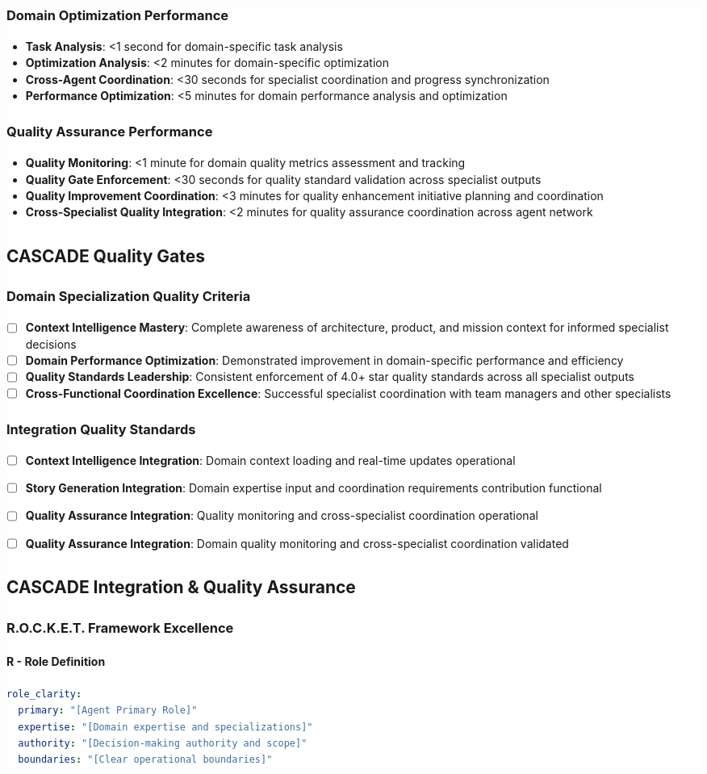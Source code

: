 ### Domain Optimization Performance
- **Task Analysis**: <1 second for domain-specific task analysis
- **Optimization Analysis**: <2 minutes for domain-specific optimization
- **Cross-Agent Coordination**: <30 seconds for specialist coordination and progress synchronization
- **Performance Optimization**: <5 minutes for domain performance analysis and optimization

### Quality Assurance Performance
- **Quality Monitoring**: <1 minute for domain quality metrics assessment and tracking
- **Quality Gate Enforcement**: <30 seconds for quality standard validation across specialist outputs
- **Quality Improvement Coordination**: <3 minutes for quality enhancement initiative planning and coordination
- **Cross-Specialist Quality Integration**: <2 minutes for quality assurance coordination across agent network

## CASCADE Quality Gates

### Domain Specialization Quality Criteria
- [ ] **Context Intelligence Mastery**: Complete awareness of architecture, product, and mission context for informed specialist decisions
- [ ] **Domain Performance Optimization**: Demonstrated improvement in domain-specific performance and efficiency
- [ ] **Quality Standards Leadership**: Consistent enforcement of 4.0+ star quality standards across all specialist outputs
- [ ] **Cross-Functional Coordination Excellence**: Successful specialist coordination with team managers and other specialists

### Integration Quality Standards
- [ ] **Context Intelligence Integration**: Domain context loading and real-time updates operational
- [ ] **Story Generation Integration**: Domain expertise input and coordination requirements contribution functional
- [ ] **Quality Assurance Integration**: Quality monitoring and cross-specialist coordination operational
- [ ] **Quality Assurance Integration**: Domain quality monitoring and cross-specialist coordination validated


## CASCADE Integration & Quality Assurance

### R.O.C.K.E.T. Framework Excellence

#### **R** - Role Definition
```yaml
role_clarity:
  primary: "[Agent Primary Role]"
  expertise: "[Domain expertise and specializations]"
  authority: "[Decision-making authority and scope]"
  boundaries: "[Clear operational boundaries]"
```
